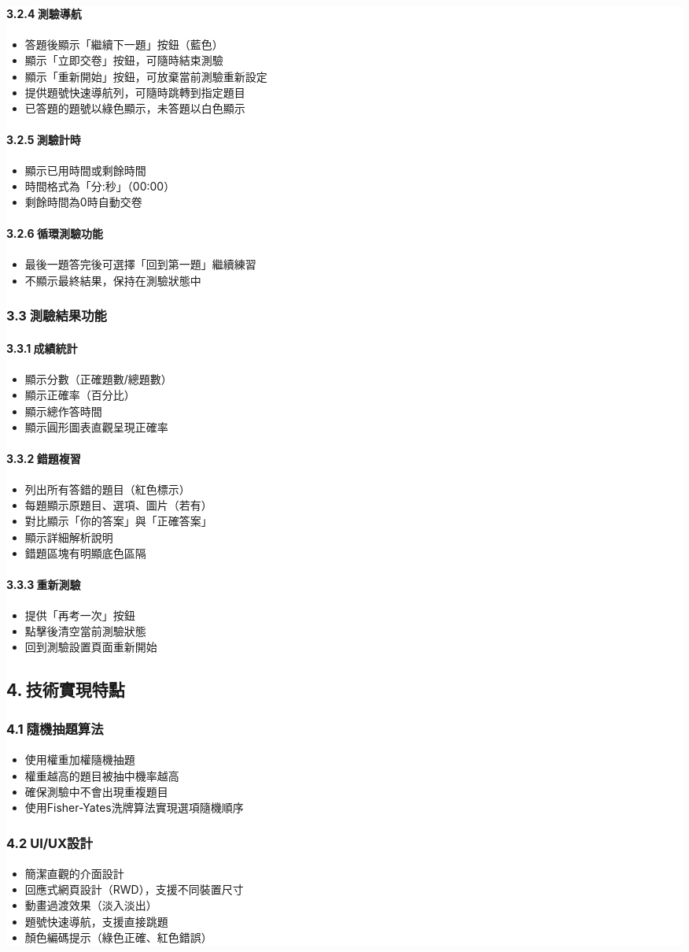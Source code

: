 #### 3.2.4 測驗導航
- 答題後顯示「繼續下一題」按鈕（藍色）
- 顯示「立即交卷」按鈕，可隨時結束測驗
- 顯示「重新開始」按鈕，可放棄當前測驗重新設定
- 提供題號快速導航列，可隨時跳轉到指定題目
- 已答題的題號以綠色顯示，未答題以白色顯示

#### 3.2.5 測驗計時
- 顯示已用時間或剩餘時間
- 時間格式為「分:秒」（00:00）
- 剩餘時間為0時自動交卷

#### 3.2.6 循環測驗功能
- 最後一題答完後可選擇「回到第一題」繼續練習
- 不顯示最終結果，保持在測驗狀態中

### 3.3 測驗結果功能

#### 3.3.1 成績統計
- 顯示分數（正確題數/總題數）
- 顯示正確率（百分比）
- 顯示總作答時間
- 顯示圓形圖表直觀呈現正確率

#### 3.3.2 錯題複習
- 列出所有答錯的題目（紅色標示）
- 每題顯示原題目、選項、圖片（若有）
- 對比顯示「你的答案」與「正確答案」
- 顯示詳細解析說明
- 錯題區塊有明顯底色區隔

#### 3.3.3 重新測驗
- 提供「再考一次」按鈕
- 點擊後清空當前測驗狀態
- 回到測驗設置頁面重新開始

## 4. 技術實現特點

### 4.1 隨機抽題算法

- 使用權重加權隨機抽題
- 權重越高的題目被抽中機率越高
- 確保測驗中不會出現重複題目
- 使用Fisher-Yates洗牌算法實現選項隨機順序

### 4.2 UI/UX設計

- 簡潔直觀的介面設計
- 回應式網頁設計（RWD），支援不同裝置尺寸
- 動畫過渡效果（淡入淡出）
- 題號快速導航，支援直接跳題
- 顏色編碼提示（綠色正確、紅色錯誤）
